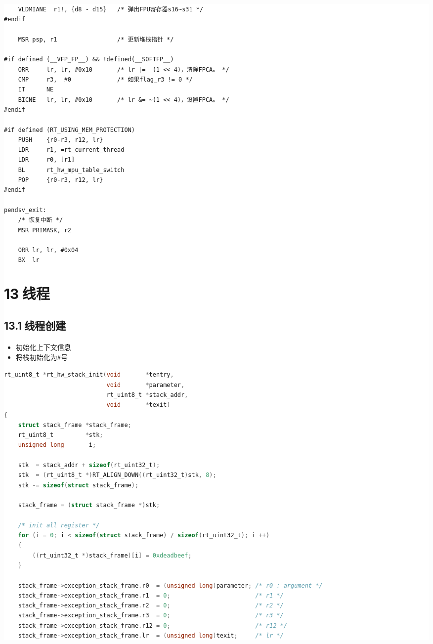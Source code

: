 ```assembly
    VLDMIANE  r1!, {d8 - d15}   /* 弹出FPU寄存器s16~s31 */
#endif

    MSR psp, r1                 /* 更新堆栈指针 */

#if defined (__VFP_FP__) && !defined(__SOFTFP__)
    ORR     lr, lr, #0x10       /* lr |=  (1 << 4)，清除FPCA。 */
    CMP     r3,  #0             /* 如果flag_r3 != 0 */
    IT      NE
    BICNE   lr, lr, #0x10       /* lr &= ~(1 << 4)，设置FPCA。 */
#endif

#if defined (RT_USING_MEM_PROTECTION)
    PUSH    {r0-r3, r12, lr}
    LDR     r1, =rt_current_thread
    LDR     r0, [r1]
    BL      rt_hw_mpu_table_switch
    POP     {r0-r3, r12, lr}
#endif

pendsv_exit:
    /* 恢复中断 */
    MSR PRIMASK, r2

    ORR lr, lr, #0x04
    BX  lr
```

# 13 线程

## 13.1 线程创建
- 初始化上下文信息
- 将栈初始化为`#`号

```c
rt_uint8_t *rt_hw_stack_init(void       *tentry,
                             void       *parameter,
                             rt_uint8_t *stack_addr,
                             void       *texit)
{
    struct stack_frame *stack_frame;
    rt_uint8_t         *stk;
    unsigned long       i;

    stk  = stack_addr + sizeof(rt_uint32_t);
    stk  = (rt_uint8_t *)RT_ALIGN_DOWN((rt_uint32_t)stk, 8);
    stk -= sizeof(struct stack_frame);

    stack_frame = (struct stack_frame *)stk;

    /* init all register */
    for (i = 0; i < sizeof(struct stack_frame) / sizeof(rt_uint32_t); i ++)
    {
        ((rt_uint32_t *)stack_frame)[i] = 0xdeadbeef;
    }

    stack_frame->exception_stack_frame.r0  = (unsigned long)parameter; /* r0 : argument */
    stack_frame->exception_stack_frame.r1  = 0;                        /* r1 */
    stack_frame->exception_stack_frame.r2  = 0;                        /* r2 */
    stack_frame->exception_stack_frame.r3  = 0;                        /* r3 */
    stack_frame->exception_stack_frame.r12 = 0;                        /* r12 */
    stack_frame->exception_stack_frame.lr  = (unsigned long)texit;     /* lr */
```